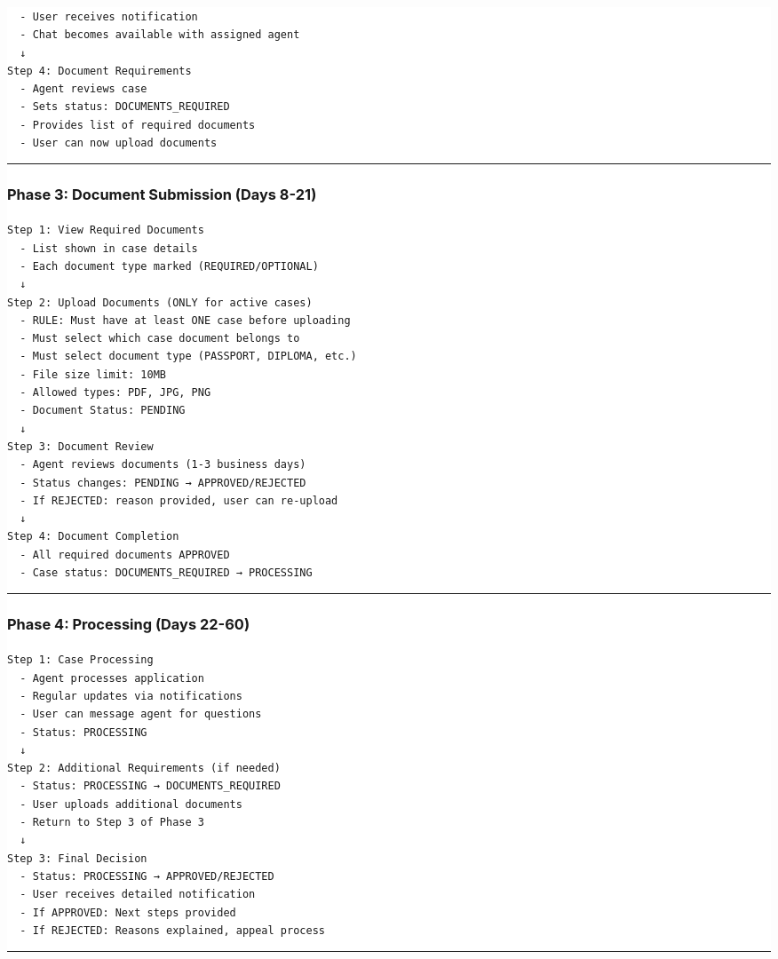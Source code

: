 ```
  - User receives notification
  - Chat becomes available with assigned agent
  ↓
Step 4: Document Requirements
  - Agent reviews case
  - Sets status: DOCUMENTS_REQUIRED
  - Provides list of required documents
  - User can now upload documents
```

---

### Phase 3: Document Submission (Days 8-21)

```
Step 1: View Required Documents
  - List shown in case details
  - Each document type marked (REQUIRED/OPTIONAL)
  ↓
Step 2: Upload Documents (ONLY for active cases)
  - RULE: Must have at least ONE case before uploading
  - Must select which case document belongs to
  - Must select document type (PASSPORT, DIPLOMA, etc.)
  - File size limit: 10MB
  - Allowed types: PDF, JPG, PNG
  - Document Status: PENDING
  ↓
Step 3: Document Review
  - Agent reviews documents (1-3 business days)
  - Status changes: PENDING → APPROVED/REJECTED
  - If REJECTED: reason provided, user can re-upload
  ↓
Step 4: Document Completion
  - All required documents APPROVED
  - Case status: DOCUMENTS_REQUIRED → PROCESSING
```

---

### Phase 4: Processing (Days 22-60)

```
Step 1: Case Processing
  - Agent processes application
  - Regular updates via notifications
  - User can message agent for questions
  - Status: PROCESSING
  ↓
Step 2: Additional Requirements (if needed)
  - Status: PROCESSING → DOCUMENTS_REQUIRED
  - User uploads additional documents
  - Return to Step 3 of Phase 3
  ↓
Step 3: Final Decision
  - Status: PROCESSING → APPROVED/REJECTED
  - User receives detailed notification
  - If APPROVED: Next steps provided
  - If REJECTED: Reasons explained, appeal process
```

---